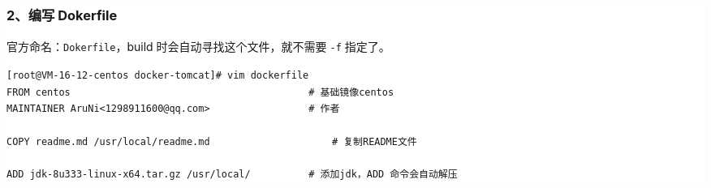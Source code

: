 ### 2、编写 Dokerfile

官方命名：`Dokerfile`，build 时会自动寻找这个文件，就不需要 `-f` 指定了。

```shell
[root@VM-16-12-centos docker-tomcat]# vim dockerfile
FROM centos 										# 基础镜像centos
MAINTAINER AruNi<1298911600@qq.com>					# 作者

COPY readme.md /usr/local/readme.md						# 复制README文件

ADD jdk-8u333-linux-x64.tar.gz /usr/local/ 			# 添加jdk，ADD 命令会自动解压
